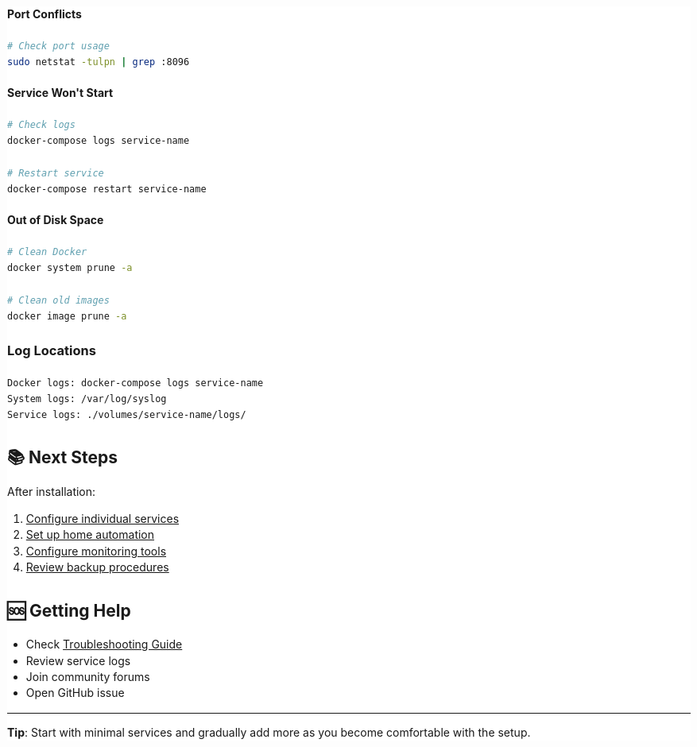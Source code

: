 #### Port Conflicts
```bash
# Check port usage
sudo netstat -tulpn | grep :8096
```

#### Service Won't Start
```bash
# Check logs
docker-compose logs service-name

# Restart service
docker-compose restart service-name
```

#### Out of Disk Space
```bash
# Clean Docker
docker system prune -a

# Clean old images
docker image prune -a
```

### Log Locations
```
Docker logs: docker-compose logs service-name
System logs: /var/log/syslog
Service logs: ./volumes/service-name/logs/
```

## 📚 Next Steps

After installation:

1. [Configure individual services](SERVICES.md)
2. [Set up home automation](SERVICES.md#home-automation)
3. [Configure monitoring tools](SERVICES.md#monitoring--management)
4. [Review backup procedures](TROUBLESHOOTING.md#backup-recovery)

## 🆘 Getting Help

- Check [Troubleshooting Guide](TROUBLESHOOTING.md)
- Review service logs
- Join community forums
- Open GitHub issue

---

**Tip**: Start with minimal services and gradually add more as you become comfortable with the setup.
